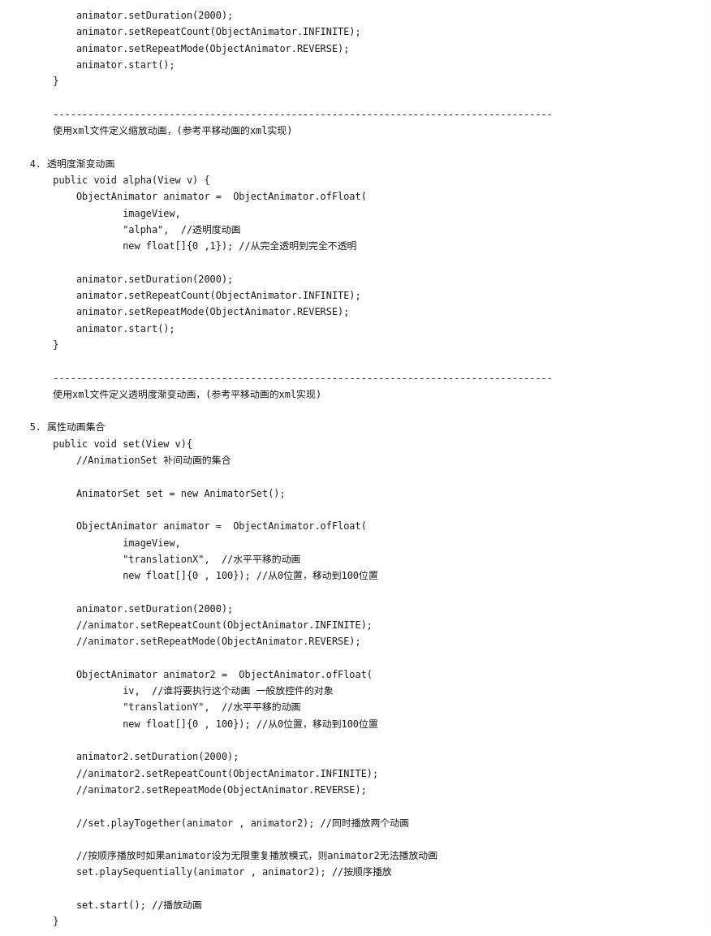 				animator.setDuration(2000);
				animator.setRepeatCount(ObjectAnimator.INFINITE);
				animator.setRepeatMode(ObjectAnimator.REVERSE);
				animator.start();
			}

			--------------------------------------------------------------------------------------
			使用xml文件定义缩放动画，(参考平移动画的xml实现)

		4. 透明度渐变动画
			public void alpha(View v) {
				ObjectAnimator animator =  ObjectAnimator.ofFloat(
						imageView,
						"alpha",  //透明度动画
						new float[]{0 ,1}); //从完全透明到完全不透明
				
				animator.setDuration(2000);
				animator.setRepeatCount(ObjectAnimator.INFINITE);
				animator.setRepeatMode(ObjectAnimator.REVERSE);
				animator.start();
			}
		
			--------------------------------------------------------------------------------------
			使用xml文件定义透明度渐变动画，(参考平移动画的xml实现)

		5. 属性动画集合
			public void set(View v){
				//AnimationSet 补间动画的集合

				AnimatorSet set = new AnimatorSet();
				
				ObjectAnimator animator =  ObjectAnimator.ofFloat(
						imageView,
						"translationX",  //水平平移的动画
						new float[]{0 , 100}); //从0位置，移动到100位置
				
				animator.setDuration(2000);
				//animator.setRepeatCount(ObjectAnimator.INFINITE);
				//animator.setRepeatMode(ObjectAnimator.REVERSE);
				
				ObjectAnimator animator2 =  ObjectAnimator.ofFloat(
						iv,  //谁将要执行这个动画 一般放控件的对象
						"translationY",  //水平平移的动画
						new float[]{0 , 100}); //从0位置，移动到100位置
				
				animator2.setDuration(2000);
				//animator2.setRepeatCount(ObjectAnimator.INFINITE);
				//animator2.setRepeatMode(ObjectAnimator.REVERSE);
				
				//set.playTogether(animator , animator2); //同时播放两个动画

				//按顺序播放时如果animator设为无限重复播放模式，则animator2无法播放动画
				set.playSequentially(animator , animator2); //按顺序播放
				
				set.start(); //播放动画
			}
